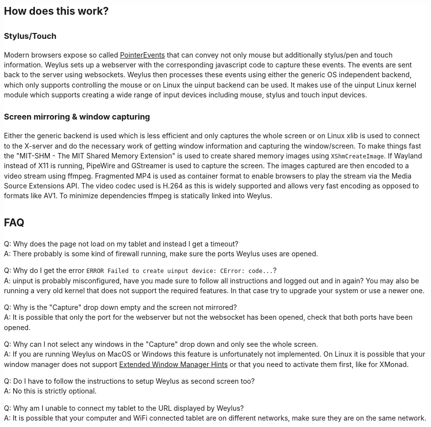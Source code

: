 ## How does this work?
### Stylus/Touch
Modern browsers expose so called
[PointerEvents](https://developer.mozilla.org/en-US/docs/Web/API/PointerEvent) that can convey not
only mouse but additionally stylus/pen and touch information. Weylus sets up a webserver with the
corresponding javascript code to capture these events. The events are sent back to the server using
websockets.
Weylus then processes these events using either the generic OS independent backend, which only
supports controlling the mouse or on Linux the uinput backend can be used. It makes use of the
uinput Linux kernel module which supports creating a wide range of input devices including mouse,
stylus and touch input devices.

### Screen mirroring & window capturing
Either the generic backend is used which is less efficient and only captures the whole screen or on
Linux xlib is used to connect to the X-server and do the necessary work of getting window
information and capturing the window/screen. To make things fast the "MIT-SHM - The MIT Shared
Memory Extension" is used to create shared memory images using `XShmCreateImage`. If Wayland instead
of X11 is running, PipeWire and GStreamer is used to capture the screen. The images captured are
then encoded to a video stream using ffmpeg. Fragmented MP4 is used as container format to enable
browsers to play the stream via the Media Source Extensions API. The video codec used is H.264 as
this is widely supported and allows very fast encoding as opposed to formats like AV1. To minimize
dependencies ffmpeg is statically linked into Weylus.

## FAQ
Q: Why does the page not load on my tablet and instead I get a timeout?<br>
A: There probably is some kind of firewall running, make sure the ports Weylus uses are opened.

Q: Why do I get the error `ERROR Failed to create uinput device: CError: code...`?<br>
A: uinput is probably misconfigured, have you made sure to follow all instructions and logged out
and in again? You may also be running a very old kernel that does not support the required features.
In that case try to upgrade your system or use a newer one.

Q: Why is the "Capture" drop down empty and the screen not mirrored?<br>
A: It is possible that only the port for the webserver but not the websocket has been opened, check
that both ports have been opened.

Q: Why can I not select any windows in the "Capture" drop down and only see the whole screen.<br>
A: If you are running Weylus on MacOS or Windows this feature is unfortunately not implemented. On
Linux it is possible that your window manager does not support
[Extended Window Manager Hints](https://specifications.freedesktop.org/wm-spec/latest/) or that you
need to activate them first, like for XMonad.

Q: Do I have to follow the instructions to setup Weylus as second screen too?<br>
A: No this is strictly optional.

Q: Why am I unable to connect my tablet to the URL displayed by Weylus?<br>
A: It is possible that your computer and WiFi connected tablet are on different networks, make sure
they are on the same network.
